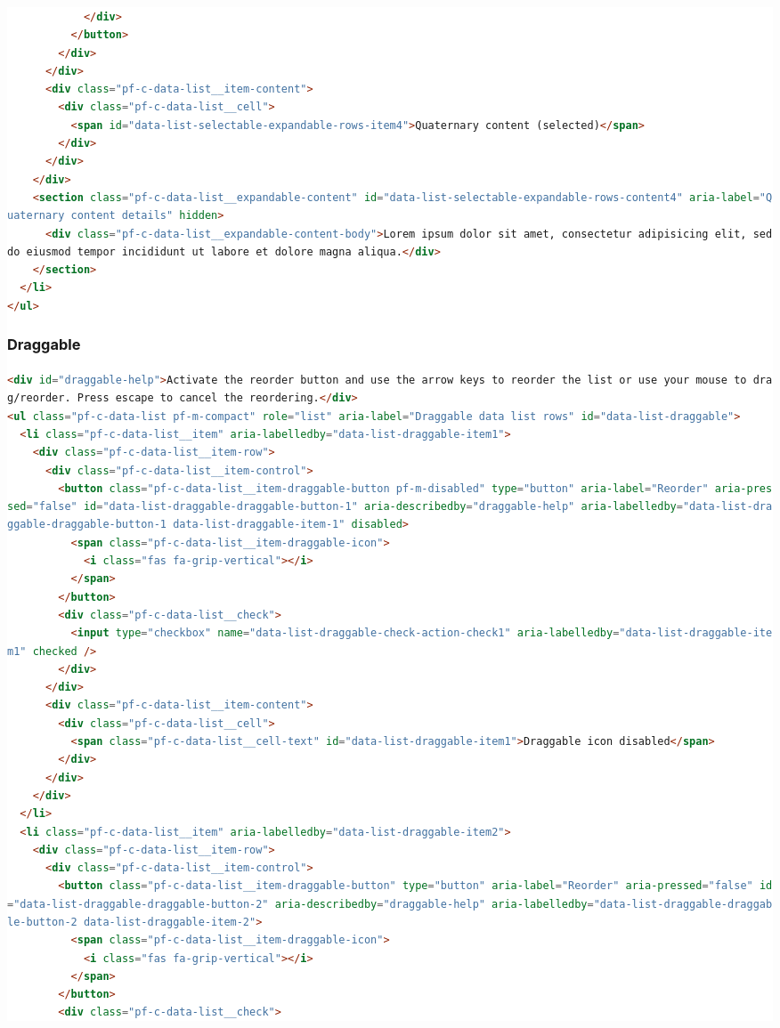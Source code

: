 ```html
            </div>
          </button>
        </div>
      </div>
      <div class="pf-c-data-list__item-content">
        <div class="pf-c-data-list__cell">
          <span id="data-list-selectable-expandable-rows-item4">Quaternary content (selected)</span>
        </div>
      </div>
    </div>
    <section class="pf-c-data-list__expandable-content" id="data-list-selectable-expandable-rows-content4" aria-label="Quaternary content details" hidden>
      <div class="pf-c-data-list__expandable-content-body">Lorem ipsum dolor sit amet, consectetur adipisicing elit, sed do eiusmod tempor incididunt ut labore et dolore magna aliqua.</div>
    </section>
  </li>
</ul>
```

### Draggable

```html
<div id="draggable-help">Activate the reorder button and use the arrow keys to reorder the list or use your mouse to drag/reorder. Press escape to cancel the reordering.</div>
<ul class="pf-c-data-list pf-m-compact" role="list" aria-label="Draggable data list rows" id="data-list-draggable">
  <li class="pf-c-data-list__item" aria-labelledby="data-list-draggable-item1">
    <div class="pf-c-data-list__item-row">
      <div class="pf-c-data-list__item-control">
        <button class="pf-c-data-list__item-draggable-button pf-m-disabled" type="button" aria-label="Reorder" aria-pressed="false" id="data-list-draggable-draggable-button-1" aria-describedby="draggable-help" aria-labelledby="data-list-draggable-draggable-button-1 data-list-draggable-item-1" disabled>
          <span class="pf-c-data-list__item-draggable-icon">
            <i class="fas fa-grip-vertical"></i>
          </span>
        </button>
        <div class="pf-c-data-list__check">
          <input type="checkbox" name="data-list-draggable-check-action-check1" aria-labelledby="data-list-draggable-item1" checked />
        </div>
      </div>
      <div class="pf-c-data-list__item-content">
        <div class="pf-c-data-list__cell">
          <span class="pf-c-data-list__cell-text" id="data-list-draggable-item1">Draggable icon disabled</span>
        </div>
      </div>
    </div>
  </li>
  <li class="pf-c-data-list__item" aria-labelledby="data-list-draggable-item2">
    <div class="pf-c-data-list__item-row">
      <div class="pf-c-data-list__item-control">
        <button class="pf-c-data-list__item-draggable-button" type="button" aria-label="Reorder" aria-pressed="false" id="data-list-draggable-draggable-button-2" aria-describedby="draggable-help" aria-labelledby="data-list-draggable-draggable-button-2 data-list-draggable-item-2">
          <span class="pf-c-data-list__item-draggable-icon">
            <i class="fas fa-grip-vertical"></i>
          </span>
        </button>
        <div class="pf-c-data-list__check">
```